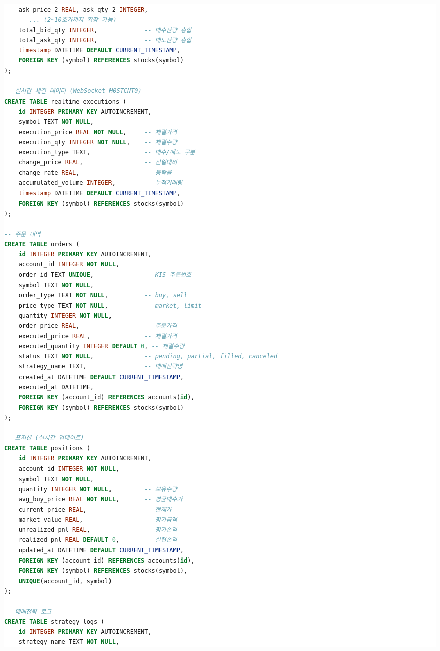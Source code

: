 ```sql
    ask_price_2 REAL, ask_qty_2 INTEGER,
    -- ... (2~10호가까지 확장 가능)
    total_bid_qty INTEGER,             -- 매수잔량 총합
    total_ask_qty INTEGER,             -- 매도잔량 총합
    timestamp DATETIME DEFAULT CURRENT_TIMESTAMP,
    FOREIGN KEY (symbol) REFERENCES stocks(symbol)
);

-- 실시간 체결 데이터 (WebSocket H0STCNT0)
CREATE TABLE realtime_executions (
    id INTEGER PRIMARY KEY AUTOINCREMENT,
    symbol TEXT NOT NULL,
    execution_price REAL NOT NULL,     -- 체결가격
    execution_qty INTEGER NOT NULL,    -- 체결수량
    execution_type TEXT,               -- 매수/매도 구분
    change_price REAL,                 -- 전일대비
    change_rate REAL,                  -- 등락률
    accumulated_volume INTEGER,        -- 누적거래량
    timestamp DATETIME DEFAULT CURRENT_TIMESTAMP,
    FOREIGN KEY (symbol) REFERENCES stocks(symbol)
);

-- 주문 내역
CREATE TABLE orders (
    id INTEGER PRIMARY KEY AUTOINCREMENT,
    account_id INTEGER NOT NULL,
    order_id TEXT UNIQUE,              -- KIS 주문번호
    symbol TEXT NOT NULL,
    order_type TEXT NOT NULL,          -- buy, sell
    price_type TEXT NOT NULL,          -- market, limit
    quantity INTEGER NOT NULL,
    order_price REAL,                  -- 주문가격
    executed_price REAL,               -- 체결가격
    executed_quantity INTEGER DEFAULT 0, -- 체결수량
    status TEXT NOT NULL,              -- pending, partial, filled, canceled
    strategy_name TEXT,                -- 매매전략명
    created_at DATETIME DEFAULT CURRENT_TIMESTAMP,
    executed_at DATETIME,
    FOREIGN KEY (account_id) REFERENCES accounts(id),
    FOREIGN KEY (symbol) REFERENCES stocks(symbol)
);

-- 포지션 (실시간 업데이트)
CREATE TABLE positions (
    id INTEGER PRIMARY KEY AUTOINCREMENT,
    account_id INTEGER NOT NULL,
    symbol TEXT NOT NULL,
    quantity INTEGER NOT NULL,         -- 보유수량
    avg_buy_price REAL NOT NULL,       -- 평균매수가
    current_price REAL,                -- 현재가
    market_value REAL,                 -- 평가금액
    unrealized_pnl REAL,               -- 평가손익
    realized_pnl REAL DEFAULT 0,       -- 실현손익
    updated_at DATETIME DEFAULT CURRENT_TIMESTAMP,
    FOREIGN KEY (account_id) REFERENCES accounts(id),
    FOREIGN KEY (symbol) REFERENCES stocks(symbol),
    UNIQUE(account_id, symbol)
);

-- 매매전략 로그
CREATE TABLE strategy_logs (
    id INTEGER PRIMARY KEY AUTOINCREMENT,
    strategy_name TEXT NOT NULL,
```